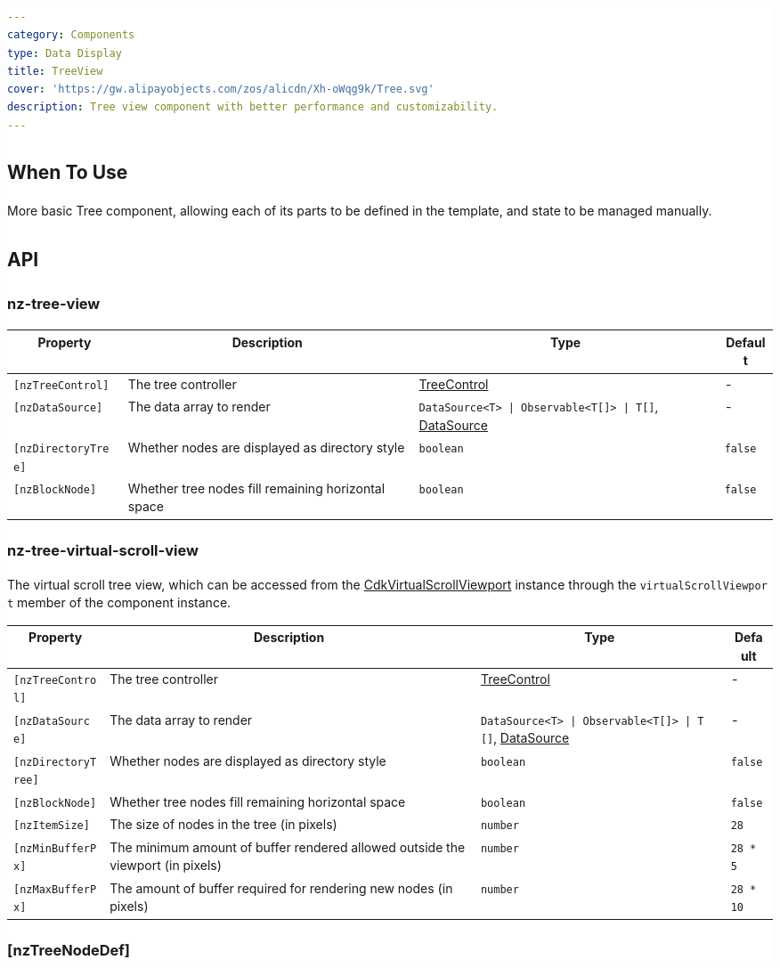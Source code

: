```yaml
---
category: Components
type: Data Display
title: TreeView
cover: 'https://gw.alipayobjects.com/zos/alicdn/Xh-oWqg9k/Tree.svg'
description: Tree view component with better performance and customizability.
---
```


## When To Use

More basic Tree component, allowing each of its parts to be defined in the template, and state to be managed manually.

## API

### nz-tree-view

| Property            | Description                                        | Type                                                                                                               | Default |
| ------------------- | -------------------------------------------------- | ------------------------------------------------------------------------------------------------------------------ | ------- |
| `[nzTreeControl]`   | The tree controller                                | [TreeControl](https://material.angular.io/cdk/tree/api#TreeControl)                                                | -       |
| `[nzDataSource]`    | The data array to render                           | `DataSource<T> \| Observable<T[]> \| T[]`, [DataSource](https://material.angular.io/cdk/tree/overview#data-source) | -       |
| `[nzDirectoryTree]` | Whether nodes are displayed as directory style     | `boolean`                                                                                                          | `false` |
| `[nzBlockNode]`     | Whether tree nodes fill remaining horizontal space | `boolean`                                                                                                          | `false` |

### nz-tree-virtual-scroll-view

The virtual scroll tree view, which can be accessed from
the [CdkVirtualScrollViewport](https://material.angular.io/cdk/scrolling/api#CdkVirtualScrollViewport) instance through
the `virtualScrollViewport` member of the component instance.

| Property            | Description                                                                    | Type                                                                                                               | Default   |
| ------------------- | ------------------------------------------------------------------------------ | ------------------------------------------------------------------------------------------------------------------ | --------- |
| `[nzTreeControl]`   | The tree controller                                                            | [TreeControl](https://material.angular.io/cdk/tree/api#TreeControl)                                                | -         |
| `[nzDataSource]`    | The data array to render                                                       | `DataSource<T> \| Observable<T[]> \| T[]`, [DataSource](https://material.angular.io/cdk/tree/overview#data-source) | -         |
| `[nzDirectoryTree]` | Whether nodes are displayed as directory style                                 | `boolean`                                                                                                          | `false`   |
| `[nzBlockNode]`     | Whether tree nodes fill remaining horizontal space                             | `boolean`                                                                                                          | `false`   |
| `[nzItemSize]`      | The size of nodes in the tree (in pixels)                                      | `number`                                                                                                           | `28`      |
| `[nzMinBufferPx]`   | The minimum amount of buffer rendered allowed outside the viewport (in pixels) | `number`                                                                                                           | `28 * 5`  |
| `[nzMaxBufferPx]`   | The amount of buffer required for rendering new nodes (in pixels)              | `number`                                                                                                           | `28 * 10` |

### [nzTreeNodeDef]
